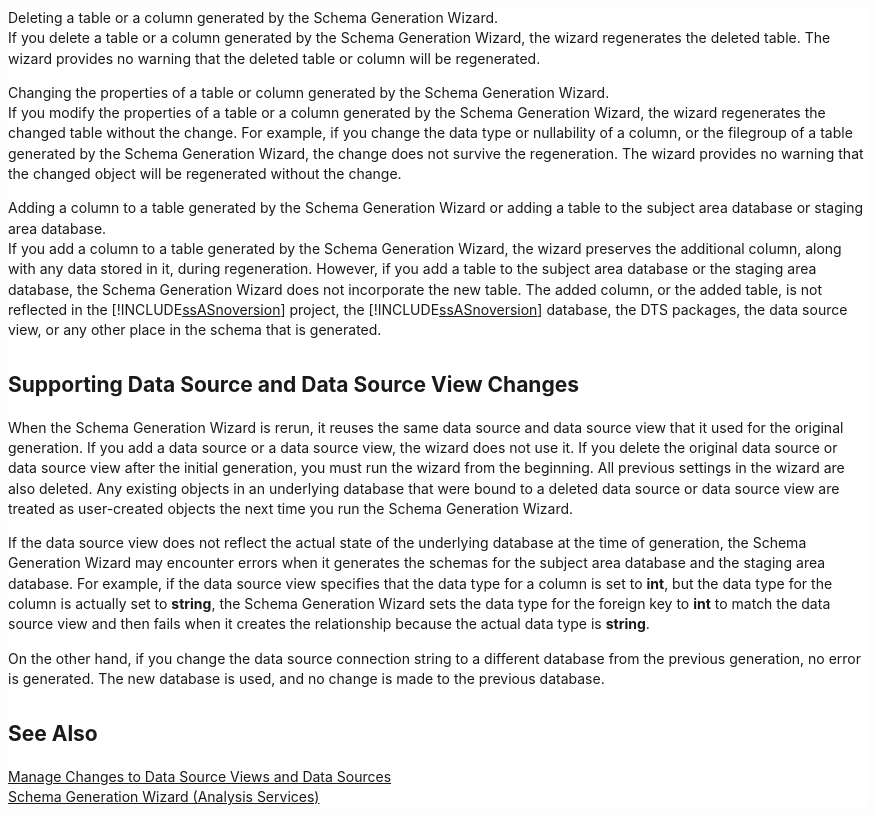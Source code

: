  Deleting a table or a column generated by the Schema Generation Wizard.  
 If you delete a table or a column generated by the Schema Generation Wizard, the wizard regenerates the deleted table. The wizard provides no warning that the deleted table or column will be regenerated.  
  
 Changing the properties of a table or column generated by the Schema Generation Wizard.  
 If you modify the properties of a table or a column generated by the Schema Generation Wizard, the wizard regenerates the changed table without the change. For example, if you change the data type or nullability of a column, or the filegroup of a table generated by the Schema Generation Wizard, the change does not survive the regeneration. The wizard provides no warning that the changed object will be regenerated without the change.  
  
 Adding a column to a table generated by the Schema Generation Wizard or adding a table to the subject area database or staging area database.  
 If you add a column to a table generated by the Schema Generation Wizard, the wizard preserves the additional column, along with any data stored in it, during regeneration. However, if you add a table to the subject area database or the staging area database, the Schema Generation Wizard does not incorporate the new table. The added column, or the added table, is not reflected in the [!INCLUDE[ssASnoversion](../../Token/Other/ssASnoversion_md.md)] project, the [!INCLUDE[ssASnoversion](../../Token/Other/ssASnoversion_md.md)] database, the DTS packages, the data source view, or any other place in the schema that is generated.  
  
## Supporting Data Source and Data Source View Changes  
 When the Schema Generation Wizard is rerun, it reuses the same data source and data source view that it used for the original generation. If you add a data source or a data source view, the wizard does not use it. If you delete the original data source or data source view after the initial generation, you must run the wizard from the beginning. All previous settings in the wizard are also deleted. Any existing objects in an underlying database that were bound to a deleted data source or data source view are treated as user\-created objects the next time you run the Schema Generation Wizard.  
  
 If the data source view does not reflect the actual state of the underlying database at the time of generation, the Schema Generation Wizard may encounter errors when it generates the schemas for the subject area database and the staging area database. For example, if the data source view specifies that the data type for a column is set to **int**, but the data type for the column is actually set to **string**, the Schema Generation Wizard sets the data type for the foreign key to **int** to match the data source view and then fails when it creates the relationship because the actual data type is **string**.  
  
 On the other hand, if you change the data source connection string to a different database from the previous generation, no error is generated. The new database is used, and no change is made to the previous database.  
  
## See Also  
 [Manage Changes to Data Source Views and Data Sources](../../Topics/TopicNameNotContainA/Manage-Changes-to-Data-Source-Views-and-Data-Sources.md)   
 [Schema Generation Wizard &#40;Analysis Services&#41;](../../Topics/TopicNameNotContainA/Schema-Generation-Wizard--Analysis-Services-.md)  
  
  